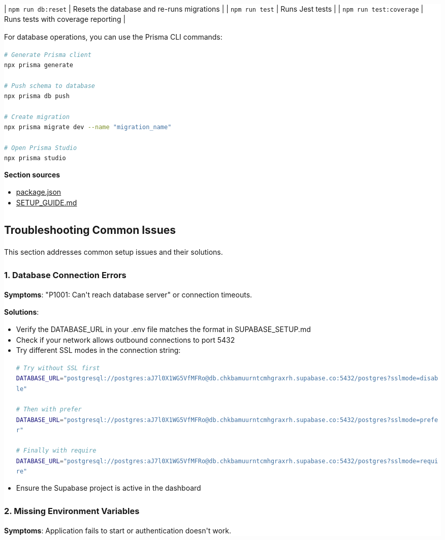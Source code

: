 | `npm run db:reset` | Resets the database and re-runs migrations |
| `npm run test` | Runs Jest tests |
| `npm run test:coverage` | Runs tests with coverage reporting |

For database operations, you can use the Prisma CLI commands:
```bash
# Generate Prisma client
npx prisma generate

# Push schema to database
npx prisma db push

# Create migration
npx prisma migrate dev --name "migration_name"

# Open Prisma Studio
npx prisma studio
```

**Section sources**
- [package.json](file://package.json)
- [SETUP_GUIDE.md](file://SETUP_GUIDE.md)

## Troubleshooting Common Issues
This section addresses common setup issues and their solutions.

### 1. Database Connection Errors
**Symptoms**: "P1001: Can't reach database server" or connection timeouts.

**Solutions**:
- Verify the DATABASE_URL in your .env file matches the format in SUPABASE_SETUP.md
- Check if your network allows outbound connections to port 5432
- Try different SSL modes in the connection string:
  ```bash
  # Try without SSL first
  DATABASE_URL="postgresql://postgres:aJ7l0X1WG5VfMFRo@db.chkbamuurntcmhgraxrh.supabase.co:5432/postgres?sslmode=disable"
  
  # Then with prefer
  DATABASE_URL="postgresql://postgres:aJ7l0X1WG5VfMFRo@db.chkbamuurntcmhgraxrh.supabase.co:5432/postgres?sslmode=prefer"
  
  # Finally with require
  DATABASE_URL="postgresql://postgres:aJ7l0X1WG5VfMFRo@db.chkbamuurntcmhgraxrh.supabase.co:5432/postgres?sslmode=require"
  ```
- Ensure the Supabase project is active in the dashboard

### 2. Missing Environment Variables
**Symptoms**: Application fails to start or authentication doesn't work.
